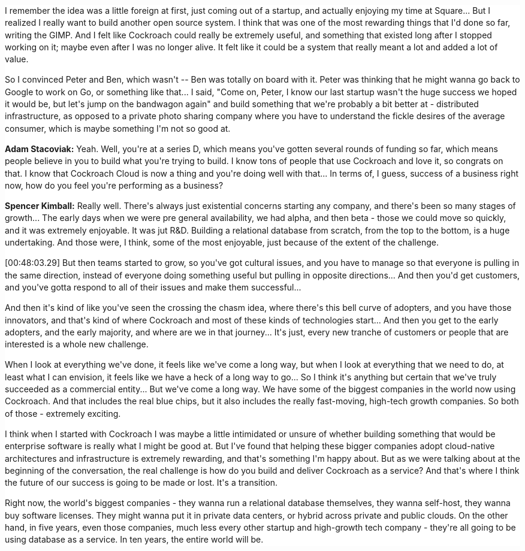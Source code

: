 I remember the idea was a little foreign at first, just coming out of a startup, and actually enjoying my time at Square... But I realized I really want to build another open source system. I think that was one of the most rewarding things that I'd done so far, writing the GIMP. And I felt like Cockroach could really be extremely useful, and something that existed long after I stopped working on it; maybe even after I was no longer alive. It felt like it could be a system that really meant a lot and added a lot of value.

So I convinced Peter and Ben, which wasn't -- Ben was totally on board with it. Peter was thinking that he might wanna go back to Google to work on Go, or something like that... I said, "Come on, Peter, I know our last startup wasn't the huge success we hoped it would be, but let's jump on the bandwagon again" and build something that we're probably a bit better at - distributed infrastructure, as opposed to a private photo sharing company where you have to understand the fickle desires of the average consumer, which is maybe something I'm not so good at.

**Adam Stacoviak:** Yeah. Well, you're at a series D, which means you've gotten several rounds of funding so far, which means people believe in you to build what you're trying to build. I know tons of people that use Cockroach and love it, so congrats on that. I know that Cockroach Cloud is now a thing and you're doing well with that... In terms of, I guess, success of a business right now, how do you feel you're performing as a business?

**Spencer Kimball:** Really well. There's always just existential concerns starting any company, and there's been so many stages of growth... The early days when we were pre general availability, we had alpha, and then beta - those we could move so quickly, and it was extremely enjoyable. It was jut R&D. Building a relational database from scratch, from the top to the bottom, is a huge undertaking. And those were, I think, some of the most enjoyable, just because of the extent of the challenge.

\[00:48:03.29\] But then teams started to grow, so you've got cultural issues, and you have to manage so that everyone is pulling in the same direction, instead of everyone doing something useful but pulling in opposite directions... And then you'd get customers, and you've gotta respond to all of their issues and make them successful...

And then it's kind of like you've seen the crossing the chasm idea, where there's this bell curve of adopters, and you have those innovators, and that's kind of where Cockroach and most of these kinds of technologies start... And then you get to the early adopters, and the early majority, and where are we in that journey... It's just, every new tranche of customers or people that are interested is a whole new challenge.

When I look at everything we've done, it feels like we've come a long way, but when I look at everything that we need to do, at least what I can envision, it feels like we have a heck of a long way to go... So I think it's anything but certain that we've truly succeeded as a commercial entity... But we've come a long way. We have some of the biggest companies in the world now using Cockroach. And that includes the real blue chips, but it also includes the really fast-moving, high-tech growth companies. So both of those - extremely exciting.

I think when I started with Cockroach I was maybe a little intimidated or unsure of whether building something that would be enterprise software is really what I might be good at. But I've found that helping these bigger companies adopt cloud-native architectures and infrastructure is extremely rewarding, and that's something I'm happy about. But as we were talking about at the beginning of the conversation, the real challenge is how do you build and deliver Cockroach as a service? And that's where I think the future of our success is going to be made or lost. It's a transition.

Right now, the world's biggest companies - they wanna run a relational database themselves, they wanna self-host, they wanna buy software licenses. They might wanna put it in private data centers, or hybrid across private and public clouds. On the other hand, in five years, even those companies, much less every other startup and high-growth tech company - they're all going to be using database as a service. In ten years, the entire world will be.
